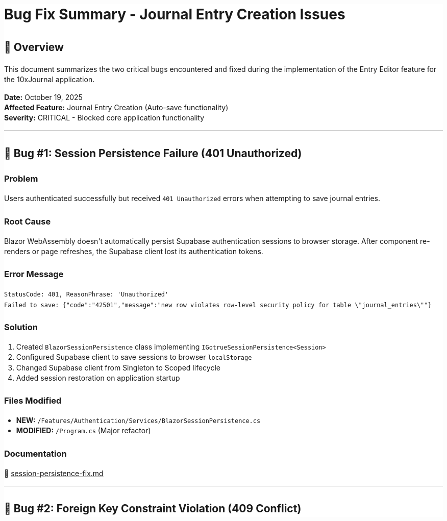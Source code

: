 # Bug Fix Summary - Journal Entry Creation Issues

## 🎯 Overview

This document summarizes the two critical bugs encountered and fixed during the implementation of the Entry Editor feature for the 10xJournal application.

**Date:** October 19, 2025  
**Affected Feature:** Journal Entry Creation (Auto-save functionality)  
**Severity:** CRITICAL - Blocked core application functionality

---

## 🐛 Bug #1: Session Persistence Failure (401 Unauthorized)

### Problem
Users authenticated successfully but received `401 Unauthorized` errors when attempting to save journal entries.

### Root Cause
Blazor WebAssembly doesn't automatically persist Supabase authentication sessions to browser storage. After component re-renders or page refreshes, the Supabase client lost its authentication tokens.

### Error Message
```
StatusCode: 401, ReasonPhrase: 'Unauthorized'
Failed to save: {"code":"42501","message":"new row violates row-level security policy for table \"journal_entries\""}
```

### Solution
1. Created `BlazorSessionPersistence` class implementing `IGotrueSessionPersistence<Session>`
2. Configured Supabase client to save sessions to browser `localStorage`
3. Changed Supabase client from Singleton to Scoped lifecycle
4. Added session restoration on application startup

### Files Modified
- **NEW:** `/Features/Authentication/Services/BlazorSessionPersistence.cs`
- **MODIFIED:** `/Program.cs` (Major refactor)

### Documentation
📄 [session-persistence-fix.md](./session-persistence-fix.md)

---

## 🐛 Bug #2: Foreign Key Constraint Violation (409 Conflict)
